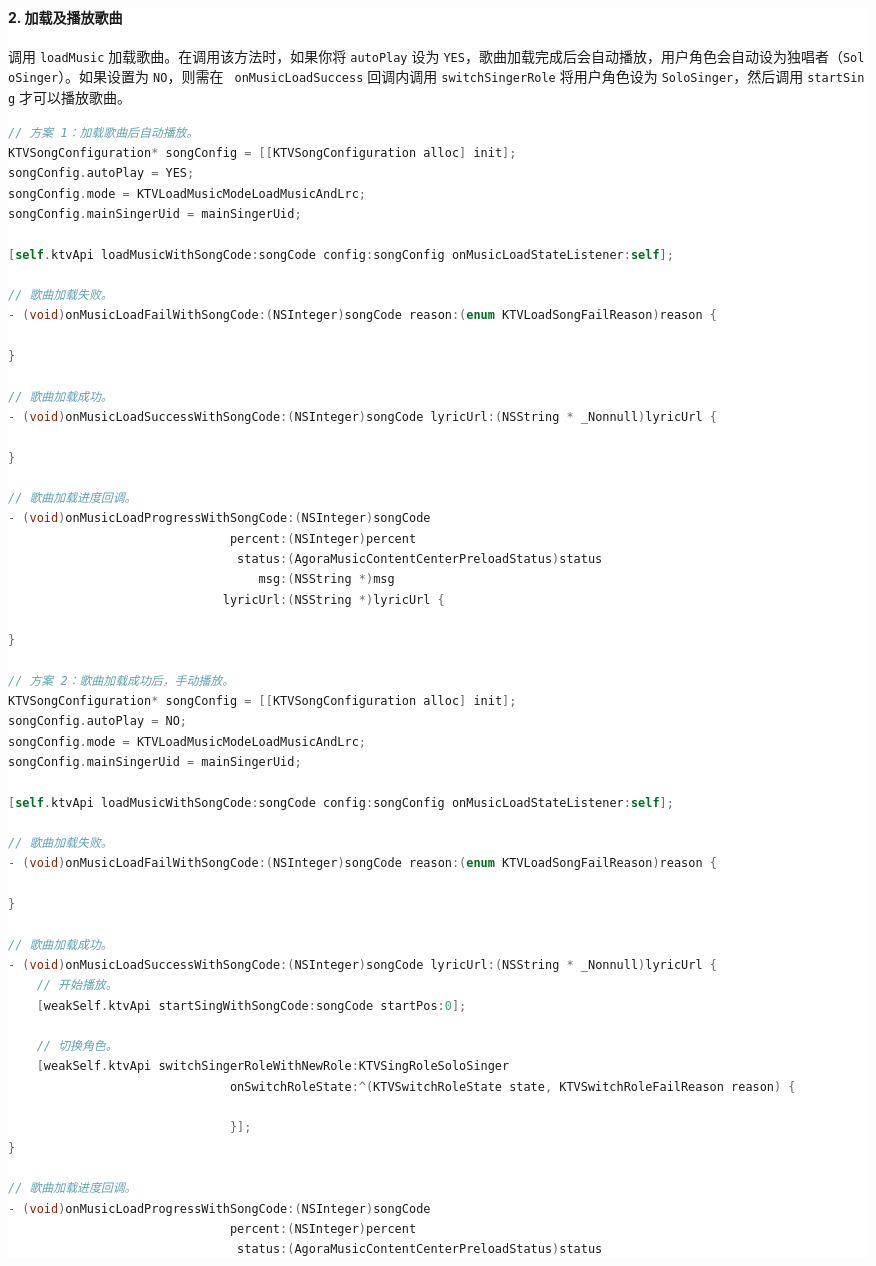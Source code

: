 
#### 2. 加载及播放歌曲

调用 `loadMusic` 加载歌曲。在调用该方法时，如果你将 `autoPlay` 设为 `YES`，歌曲加载完成后会自动播放，用户角色会自动设为独唱者（`SoloSinger`）。如果设置为 `NO`，则需在 ` onMusicLoadSuccess` 回调内调用 `switchSingerRole` 将用户角色设为 `SoloSinger`，然后调用 `startSing` 才可以播放歌曲。

```objective-c
// 方案 1：加载歌曲后自动播放。
KTVSongConfiguration* songConfig = [[KTVSongConfiguration alloc] init];
songConfig.autoPlay = YES;
songConfig.mode = KTVLoadMusicModeLoadMusicAndLrc;
songConfig.mainSingerUid = mainSingerUid;

[self.ktvApi loadMusicWithSongCode:songCode config:songConfig onMusicLoadStateListener:self];

// 歌曲加载失败。
- (void)onMusicLoadFailWithSongCode:(NSInteger)songCode reason:(enum KTVLoadSongFailReason)reason {

}

// 歌曲加载成功。
- (void)onMusicLoadSuccessWithSongCode:(NSInteger)songCode lyricUrl:(NSString * _Nonnull)lyricUrl {

}

// 歌曲加载进度回调。
- (void)onMusicLoadProgressWithSongCode:(NSInteger)songCode
                               percent:(NSInteger)percent
                                status:(AgoraMusicContentCenterPreloadStatus)status
                                   msg:(NSString *)msg
                              lyricUrl:(NSString *)lyricUrl {

}

// 方案 2：歌曲加载成功后，手动播放。
KTVSongConfiguration* songConfig = [[KTVSongConfiguration alloc] init];
songConfig.autoPlay = NO;
songConfig.mode = KTVLoadMusicModeLoadMusicAndLrc;
songConfig.mainSingerUid = mainSingerUid;

[self.ktvApi loadMusicWithSongCode:songCode config:songConfig onMusicLoadStateListener:self];

// 歌曲加载失败。
- (void)onMusicLoadFailWithSongCode:(NSInteger)songCode reason:(enum KTVLoadSongFailReason)reason {

}

// 歌曲加载成功。
- (void)onMusicLoadSuccessWithSongCode:(NSInteger)songCode lyricUrl:(NSString * _Nonnull)lyricUrl {
    // 开始播放。
    [weakSelf.ktvApi startSingWithSongCode:songCode startPos:0];

    // 切换角色。
    [weakSelf.ktvApi switchSingerRoleWithNewRole:KTVSingRoleSoloSinger
                               onSwitchRoleState:^(KTVSwitchRoleState state, KTVSwitchRoleFailReason reason) {
                                  
                               }];
}

// 歌曲加载进度回调。
- (void)onMusicLoadProgressWithSongCode:(NSInteger)songCode
                               percent:(NSInteger)percent
                                status:(AgoraMusicContentCenterPreloadStatus)status
```